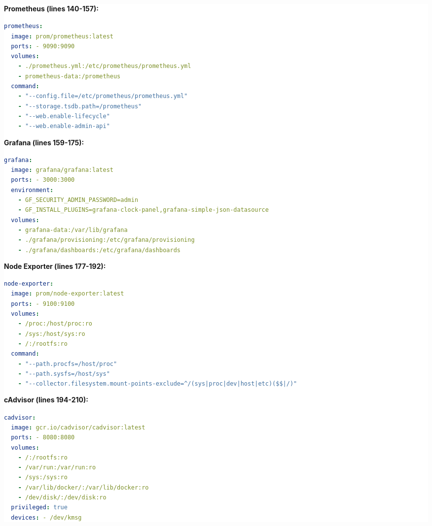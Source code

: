 **Prometheus (lines 140-157):**

```yaml
prometheus:
  image: prom/prometheus:latest
  ports: - 9090:9090
  volumes:
    - ./prometheus.yml:/etc/prometheus/prometheus.yml
    - prometheus-data:/prometheus
  command:
    - "--config.file=/etc/prometheus/prometheus.yml"
    - "--storage.tsdb.path=/prometheus"
    - "--web.enable-lifecycle"
    - "--web.enable-admin-api"
```

**Grafana (lines 159-175):**

```yaml
grafana:
  image: grafana/grafana:latest
  ports: - 3000:3000
  environment:
    - GF_SECURITY_ADMIN_PASSWORD=admin
    - GF_INSTALL_PLUGINS=grafana-clock-panel,grafana-simple-json-datasource
  volumes:
    - grafana-data:/var/lib/grafana
    - ./grafana/provisioning:/etc/grafana/provisioning
    - ./grafana/dashboards:/etc/grafana/dashboards
```

**Node Exporter (lines 177-192):**

```yaml
node-exporter:
  image: prom/node-exporter:latest
  ports: - 9100:9100
  volumes:
    - /proc:/host/proc:ro
    - /sys:/host/sys:ro
    - /:/rootfs:ro
  command:
    - "--path.procfs=/host/proc"
    - "--path.sysfs=/host/sys"
    - "--collector.filesystem.mount-points-exclude=^/(sys|proc|dev|host|etc)($$|/)"
```

**cAdvisor (lines 194-210):**

```yaml
cadvisor:
  image: gcr.io/cadvisor/cadvisor:latest
  ports: - 8080:8080
  volumes:
    - /:/rootfs:ro
    - /var/run:/var/run:ro
    - /sys:/sys:ro
    - /var/lib/docker/:/var/lib/docker:ro
    - /dev/disk/:/dev/disk:ro
  privileged: true
  devices: - /dev/kmsg
```

